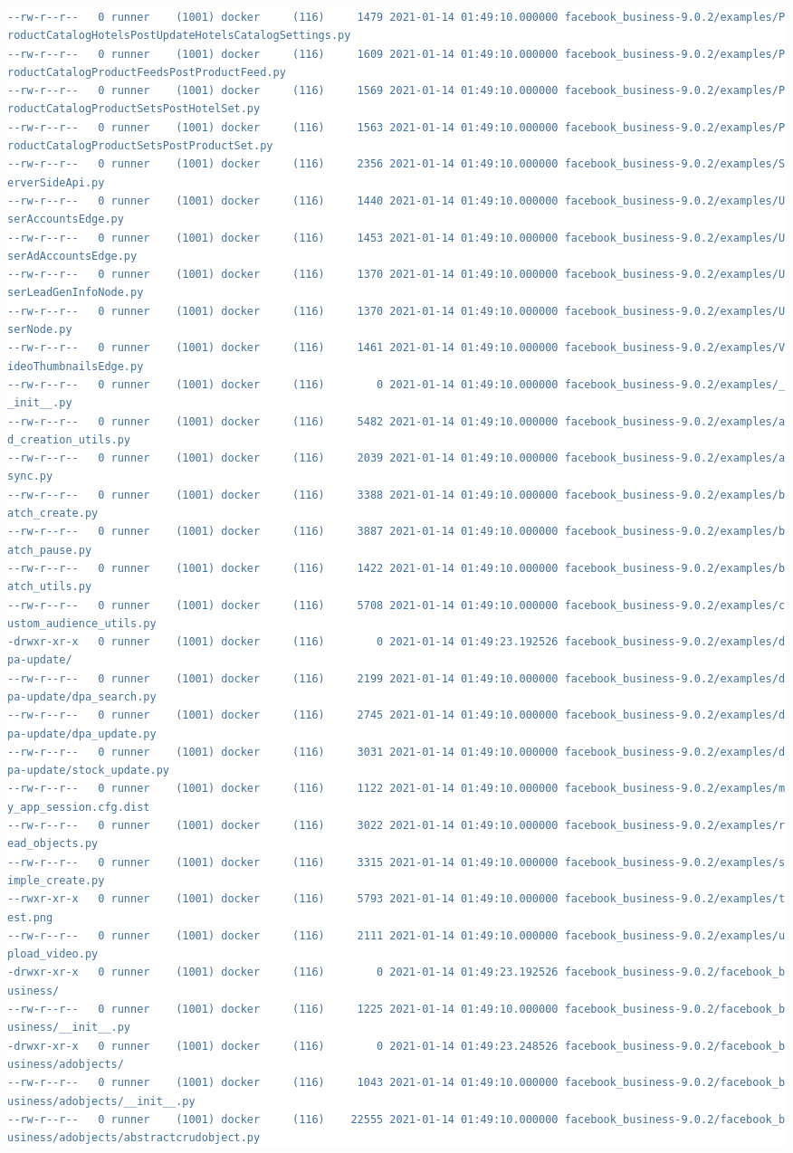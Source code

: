 ```diff
--rw-r--r--   0 runner    (1001) docker     (116)     1479 2021-01-14 01:49:10.000000 facebook_business-9.0.2/examples/ProductCatalogHotelsPostUpdateHotelsCatalogSettings.py
--rw-r--r--   0 runner    (1001) docker     (116)     1609 2021-01-14 01:49:10.000000 facebook_business-9.0.2/examples/ProductCatalogProductFeedsPostProductFeed.py
--rw-r--r--   0 runner    (1001) docker     (116)     1569 2021-01-14 01:49:10.000000 facebook_business-9.0.2/examples/ProductCatalogProductSetsPostHotelSet.py
--rw-r--r--   0 runner    (1001) docker     (116)     1563 2021-01-14 01:49:10.000000 facebook_business-9.0.2/examples/ProductCatalogProductSetsPostProductSet.py
--rw-r--r--   0 runner    (1001) docker     (116)     2356 2021-01-14 01:49:10.000000 facebook_business-9.0.2/examples/ServerSideApi.py
--rw-r--r--   0 runner    (1001) docker     (116)     1440 2021-01-14 01:49:10.000000 facebook_business-9.0.2/examples/UserAccountsEdge.py
--rw-r--r--   0 runner    (1001) docker     (116)     1453 2021-01-14 01:49:10.000000 facebook_business-9.0.2/examples/UserAdAccountsEdge.py
--rw-r--r--   0 runner    (1001) docker     (116)     1370 2021-01-14 01:49:10.000000 facebook_business-9.0.2/examples/UserLeadGenInfoNode.py
--rw-r--r--   0 runner    (1001) docker     (116)     1370 2021-01-14 01:49:10.000000 facebook_business-9.0.2/examples/UserNode.py
--rw-r--r--   0 runner    (1001) docker     (116)     1461 2021-01-14 01:49:10.000000 facebook_business-9.0.2/examples/VideoThumbnailsEdge.py
--rw-r--r--   0 runner    (1001) docker     (116)        0 2021-01-14 01:49:10.000000 facebook_business-9.0.2/examples/__init__.py
--rw-r--r--   0 runner    (1001) docker     (116)     5482 2021-01-14 01:49:10.000000 facebook_business-9.0.2/examples/ad_creation_utils.py
--rw-r--r--   0 runner    (1001) docker     (116)     2039 2021-01-14 01:49:10.000000 facebook_business-9.0.2/examples/async.py
--rw-r--r--   0 runner    (1001) docker     (116)     3388 2021-01-14 01:49:10.000000 facebook_business-9.0.2/examples/batch_create.py
--rw-r--r--   0 runner    (1001) docker     (116)     3887 2021-01-14 01:49:10.000000 facebook_business-9.0.2/examples/batch_pause.py
--rw-r--r--   0 runner    (1001) docker     (116)     1422 2021-01-14 01:49:10.000000 facebook_business-9.0.2/examples/batch_utils.py
--rw-r--r--   0 runner    (1001) docker     (116)     5708 2021-01-14 01:49:10.000000 facebook_business-9.0.2/examples/custom_audience_utils.py
-drwxr-xr-x   0 runner    (1001) docker     (116)        0 2021-01-14 01:49:23.192526 facebook_business-9.0.2/examples/dpa-update/
--rw-r--r--   0 runner    (1001) docker     (116)     2199 2021-01-14 01:49:10.000000 facebook_business-9.0.2/examples/dpa-update/dpa_search.py
--rw-r--r--   0 runner    (1001) docker     (116)     2745 2021-01-14 01:49:10.000000 facebook_business-9.0.2/examples/dpa-update/dpa_update.py
--rw-r--r--   0 runner    (1001) docker     (116)     3031 2021-01-14 01:49:10.000000 facebook_business-9.0.2/examples/dpa-update/stock_update.py
--rw-r--r--   0 runner    (1001) docker     (116)     1122 2021-01-14 01:49:10.000000 facebook_business-9.0.2/examples/my_app_session.cfg.dist
--rw-r--r--   0 runner    (1001) docker     (116)     3022 2021-01-14 01:49:10.000000 facebook_business-9.0.2/examples/read_objects.py
--rw-r--r--   0 runner    (1001) docker     (116)     3315 2021-01-14 01:49:10.000000 facebook_business-9.0.2/examples/simple_create.py
--rwxr-xr-x   0 runner    (1001) docker     (116)     5793 2021-01-14 01:49:10.000000 facebook_business-9.0.2/examples/test.png
--rw-r--r--   0 runner    (1001) docker     (116)     2111 2021-01-14 01:49:10.000000 facebook_business-9.0.2/examples/upload_video.py
-drwxr-xr-x   0 runner    (1001) docker     (116)        0 2021-01-14 01:49:23.192526 facebook_business-9.0.2/facebook_business/
--rw-r--r--   0 runner    (1001) docker     (116)     1225 2021-01-14 01:49:10.000000 facebook_business-9.0.2/facebook_business/__init__.py
-drwxr-xr-x   0 runner    (1001) docker     (116)        0 2021-01-14 01:49:23.248526 facebook_business-9.0.2/facebook_business/adobjects/
--rw-r--r--   0 runner    (1001) docker     (116)     1043 2021-01-14 01:49:10.000000 facebook_business-9.0.2/facebook_business/adobjects/__init__.py
--rw-r--r--   0 runner    (1001) docker     (116)    22555 2021-01-14 01:49:10.000000 facebook_business-9.0.2/facebook_business/adobjects/abstractcrudobject.py
```